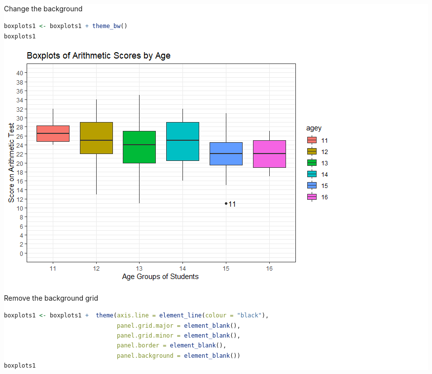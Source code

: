 Change the background

``` r
boxplots1 <- boxplots1 + theme_bw()
boxplots1
```

![](Module-5-Data-Visualization_files/figure-gfm/unnamed-chunk-14-1.png)

Remove the background grid

``` r
boxplots1 <- boxplots1 +  theme(axis.line = element_line(colour = "black"),
                                panel.grid.major = element_blank(),
                                panel.grid.minor = element_blank(),
                                panel.border = element_blank(),
                                panel.background = element_blank()) 
boxplots1
```
